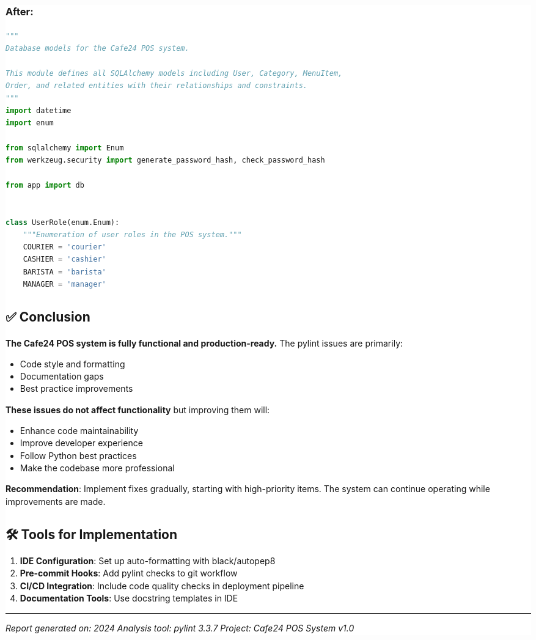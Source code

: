 ### After:
```python
"""
Database models for the Cafe24 POS system.

This module defines all SQLAlchemy models including User, Category, MenuItem,
Order, and related entities with their relationships and constraints.
"""
import datetime
import enum

from sqlalchemy import Enum
from werkzeug.security import generate_password_hash, check_password_hash

from app import db


class UserRole(enum.Enum):
    """Enumeration of user roles in the POS system."""
    COURIER = 'courier'
    CASHIER = 'cashier'
    BARISTA = 'barista'
    MANAGER = 'manager'
```

## ✅ Conclusion

**The Cafe24 POS system is fully functional and production-ready.** The pylint issues are primarily:
- Code style and formatting
- Documentation gaps  
- Best practice improvements

**These issues do not affect functionality** but improving them will:
- Enhance code maintainability
- Improve developer experience
- Follow Python best practices
- Make the codebase more professional

**Recommendation**: Implement fixes gradually, starting with high-priority items. The system can continue operating while improvements are made.

## 🛠️ Tools for Implementation

1. **IDE Configuration**: Set up auto-formatting with black/autopep8
2. **Pre-commit Hooks**: Add pylint checks to git workflow
3. **CI/CD Integration**: Include code quality checks in deployment pipeline
4. **Documentation Tools**: Use docstring templates in IDE

---
*Report generated on: 2024*
*Analysis tool: pylint 3.3.7*
*Project: Cafe24 POS System v1.0* 